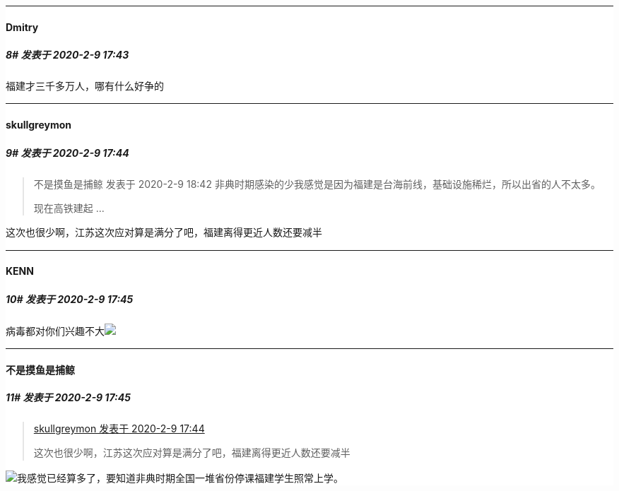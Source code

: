 



-----

####  Dmitry  
##### 8#       发表于 2020-2-9 17:43




福建才三千多万人，哪有什么好争的







-----

####  skullgreymon  
##### 9#       发表于 2020-2-9 17:44



<blockquote>不是摸鱼是捕鲸 发表于 2020-2-9 18:42
非典时期感染的少我感觉是因为福建是台海前线，基础设施稀烂，所以出省的人不太多。

现在高铁建起 ...</blockquote>
这次也很少啊，江苏这次应对算是满分了吧，福建离得更近人数还要减半







-----

####  KENN  
##### 10#       发表于 2020-2-9 17:45




病毒都对你们兴趣不大<img src="https://static.saraba1st.com/image/smiley/face2017/067.png" referrerpolicy="no-referrer">







-----

####  不是摸鱼是捕鲸  
##### 11#       发表于 2020-2-9 17:45



<blockquote><a href="httphttps://bbs.saraba1st.com/2b/forum.php?mod=redirect&amp;goto=findpost&amp;pid=46371002&amp;ptid=1912995" target="_blank">skullgreymon 发表于 2020-2-9 17:44</a>

这次也很少啊，江苏这次应对算是满分了吧，福建离得更近人数还要减半</blockquote>
<img src="https://static.saraba1st.com/image/smiley/face2017/002.png" referrerpolicy="no-referrer">我感觉已经算多了，要知道非典时期全国一堆省份停课福建学生照常上学。
